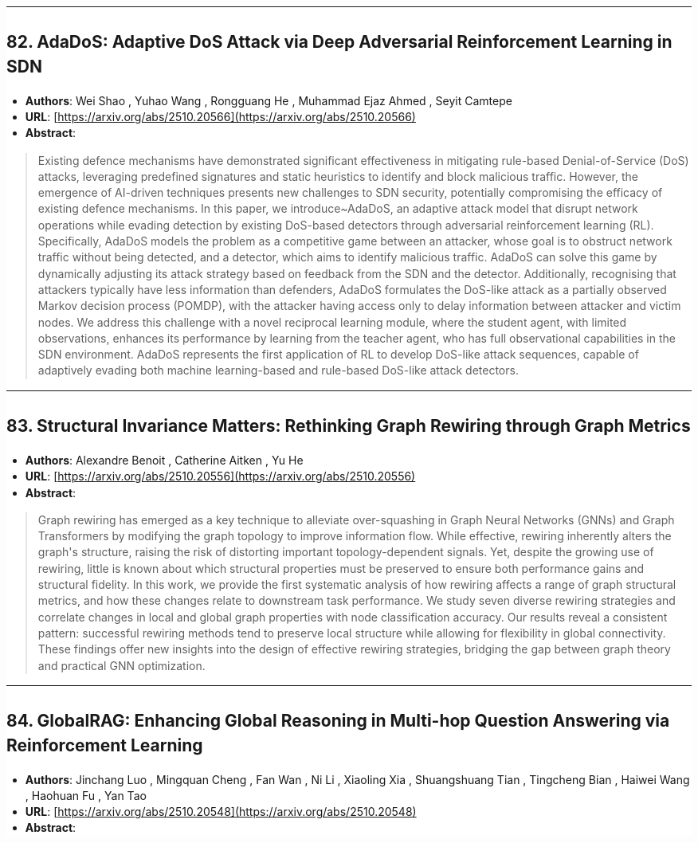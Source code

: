 
---

## 82. AdaDoS: Adaptive DoS Attack via Deep Adversarial Reinforcement Learning in SDN
- **Authors**: Wei Shao , Yuhao Wang , Rongguang He , Muhammad Ejaz Ahmed , Seyit Camtepe
- **URL**: [https://arxiv.org/abs/2510.20566](https://arxiv.org/abs/2510.20566)
- **Abstract**:
> Existing defence mechanisms have demonstrated significant effectiveness in mitigating rule-based Denial-of-Service (DoS) attacks, leveraging predefined signatures and static heuristics to identify and block malicious traffic. However, the emergence of AI-driven techniques presents new challenges to SDN security, potentially compromising the efficacy of existing defence mechanisms. In this paper, we introduce~AdaDoS, an adaptive attack model that disrupt network operations while evading detection by existing DoS-based detectors through adversarial reinforcement learning (RL). Specifically, AdaDoS models the problem as a competitive game between an attacker, whose goal is to obstruct network traffic without being detected, and a detector, which aims to identify malicious traffic. AdaDoS can solve this game by dynamically adjusting its attack strategy based on feedback from the SDN and the detector. Additionally, recognising that attackers typically have less information than defenders, AdaDoS formulates the DoS-like attack as a partially observed Markov decision process (POMDP), with the attacker having access only to delay information between attacker and victim nodes. We address this challenge with a novel reciprocal learning module, where the student agent, with limited observations, enhances its performance by learning from the teacher agent, who has full observational capabilities in the SDN environment. AdaDoS represents the first application of RL to develop DoS-like attack sequences, capable of adaptively evading both machine learning-based and rule-based DoS-like attack detectors.

---

## 83. Structural Invariance Matters: Rethinking Graph Rewiring through Graph Metrics
- **Authors**: Alexandre Benoit , Catherine Aitken , Yu He
- **URL**: [https://arxiv.org/abs/2510.20556](https://arxiv.org/abs/2510.20556)
- **Abstract**:
> Graph rewiring has emerged as a key technique to alleviate over-squashing in Graph Neural Networks (GNNs) and Graph Transformers by modifying the graph topology to improve information flow. While effective, rewiring inherently alters the graph's structure, raising the risk of distorting important topology-dependent signals. Yet, despite the growing use of rewiring, little is known about which structural properties must be preserved to ensure both performance gains and structural fidelity. In this work, we provide the first systematic analysis of how rewiring affects a range of graph structural metrics, and how these changes relate to downstream task performance. We study seven diverse rewiring strategies and correlate changes in local and global graph properties with node classification accuracy. Our results reveal a consistent pattern: successful rewiring methods tend to preserve local structure while allowing for flexibility in global connectivity. These findings offer new insights into the design of effective rewiring strategies, bridging the gap between graph theory and practical GNN optimization.

---

## 84. GlobalRAG: Enhancing Global Reasoning in Multi-hop Question Answering via Reinforcement Learning
- **Authors**: Jinchang Luo , Mingquan Cheng , Fan Wan , Ni Li , Xiaoling Xia , Shuangshuang Tian , Tingcheng Bian , Haiwei Wang , Haohuan Fu , Yan Tao
- **URL**: [https://arxiv.org/abs/2510.20548](https://arxiv.org/abs/2510.20548)
- **Abstract**: